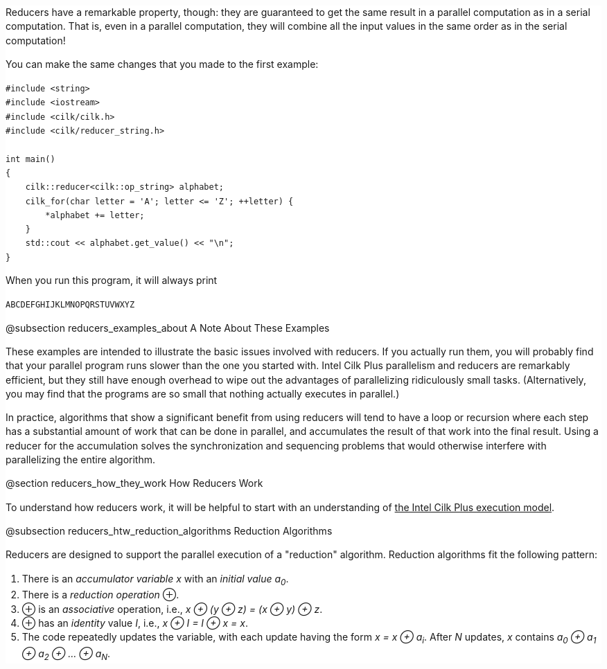 Reducers have a remarkable property, though: they are guaranteed to get the
same result in a parallel computation as in a serial computation. That is, even
in a parallel computation, they will combine all the input values in the same
order as in the serial computation!

You can make the same changes that you made to the first example:

    #include <string>
    #include <iostream>
    #include <cilk/cilk.h>
    #include <cilk/reducer_string.h>

    int main()
    {
        cilk::reducer<cilk::op_string> alphabet;
        cilk_for(char letter = 'A'; letter <= 'Z'; ++letter) {
            *alphabet += letter;
        }
        std::cout << alphabet.get_value() << "\n";
    }

When you run this program, it will always print

    ABCDEFGHIJKLMNOPQRSTUVWXYZ

@subsection reducers_examples_about A Note About These Examples

These examples are intended to illustrate the basic issues involved with
reducers. If you actually run them, you will probably find that your parallel
program runs slower than the one you started with. Intel Cilk Plus parallelism and
reducers are remarkably efficient, but they still have enough overhead to wipe
out the advantages of parallelizing ridiculously small tasks. (Alternatively,
you may find that the programs are so small that nothing actually executes in
parallel.)

In practice, algorithms that show a significant benefit from using reducers
will tend to have a loop or recursion where each step has a substantial amount
of work that can be done in parallel, and accumulates the result of that work
into the final result. Using a reducer for the accumulation solves the
synchronization and sequencing problems that would otherwise interfere with
parallelizing the entire algorithm.


@section reducers_how_they_work How Reducers Work

To understand how reducers work, it will be helpful to start with an
understanding of [the Intel Cilk Plus execution model](http://software.intel.com/sites/products/documentation/doclib/stdxe/2013/composerxe/compiler/cpp-win/index.htm#GUID-54163CE9-E866-4C6D-B0D4-0613DD2EA984.htm).

@subsection reducers_htw_reduction_algorithms Reduction Algorithms

Reducers are designed to support the parallel execution of a "reduction"
algorithm. Reduction algorithms fit the following pattern:

1.	There is an _accumulator variable_ _x_ with an _initial value_
    _a<sub>0</sub>_.
2.	There is a _reduction operation_ ⊕.
3.	⊕ is an _associative_ operation, i.e., _x ⊕ (y ⊕ z) = (x ⊕ y) ⊕ z_.
4.	⊕ has an _identity_ value _I_, i.e., _x ⊕ I = I ⊕ x = x_.
5.	The code repeatedly updates the variable, with each update having the form
    _x = x ⊕ a<sub>i</sub>_. After _N_ updates, _x_ contains
    _a<sub>0</sub> ⊕ a<sub>1</sub> ⊕ a<sub>2</sub> ⊕ … ⊕ a<sub>N</sub>_.
